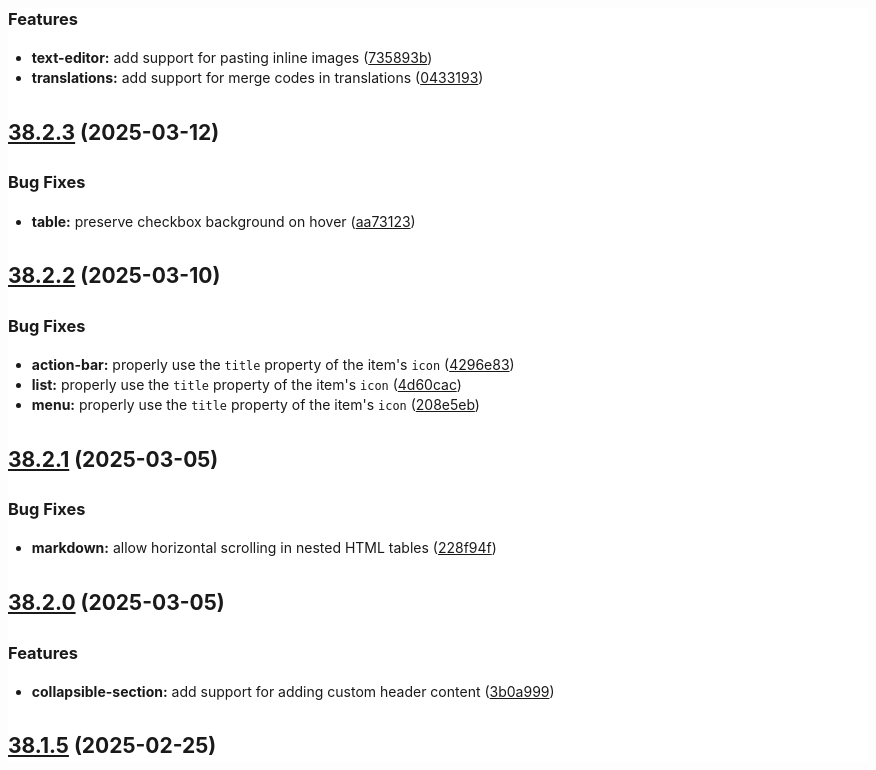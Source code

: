 
### Features


* **text-editor:** add support for pasting inline images ([735893b](https://github.com/Lundalogik/lime-elements/commit/735893b205e901ef98a850318a50d5911012157e))
* **translations:** add support for merge codes in translations ([0433193](https://github.com/Lundalogik/lime-elements/commit/0433193a66079c83f1cc969b7e2bf0a3450f9e97))

## [38.2.3](https://github.com/Lundalogik/lime-elements/compare/v38.2.2...v38.2.3) (2025-03-12)


### Bug Fixes


* **table:** preserve checkbox background on hover ([aa73123](https://github.com/Lundalogik/lime-elements/commit/aa73123076357825d51ac1681959558e7fb3dbdf))

## [38.2.2](https://github.com/Lundalogik/lime-elements/compare/v38.2.1...v38.2.2) (2025-03-10)


### Bug Fixes


* **action-bar:** properly use the `title` property of the item's `icon` ([4296e83](https://github.com/Lundalogik/lime-elements/commit/4296e838d2598dac19e51d107dda2c9da61ca387))
* **list:** properly use the `title` property of the item's `icon` ([4d60cac](https://github.com/Lundalogik/lime-elements/commit/4d60cac65313f8edb6d3128b93be7cb03260275e))
* **menu:** properly use the `title` property of the item's `icon` ([208e5eb](https://github.com/Lundalogik/lime-elements/commit/208e5ebe80cd55e858c820372e2be422bee4977c))

## [38.2.1](https://github.com/Lundalogik/lime-elements/compare/v38.2.0...v38.2.1) (2025-03-05)


### Bug Fixes


* **markdown:** allow horizontal scrolling in nested HTML tables ([228f94f](https://github.com/Lundalogik/lime-elements/commit/228f94fa3cfb7de3d7e0aa20e2f54d376457623a))

## [38.2.0](https://github.com/Lundalogik/lime-elements/compare/v38.1.5...v38.2.0) (2025-03-05)


### Features


* **collapsible-section:** add support for adding custom header content ([3b0a999](https://github.com/Lundalogik/lime-elements/commit/3b0a9995cc22e5b4ff0cd8068f4134cf58b5f82e))

## [38.1.5](https://github.com/Lundalogik/lime-elements/compare/v38.1.4...v38.1.5) (2025-02-25)
